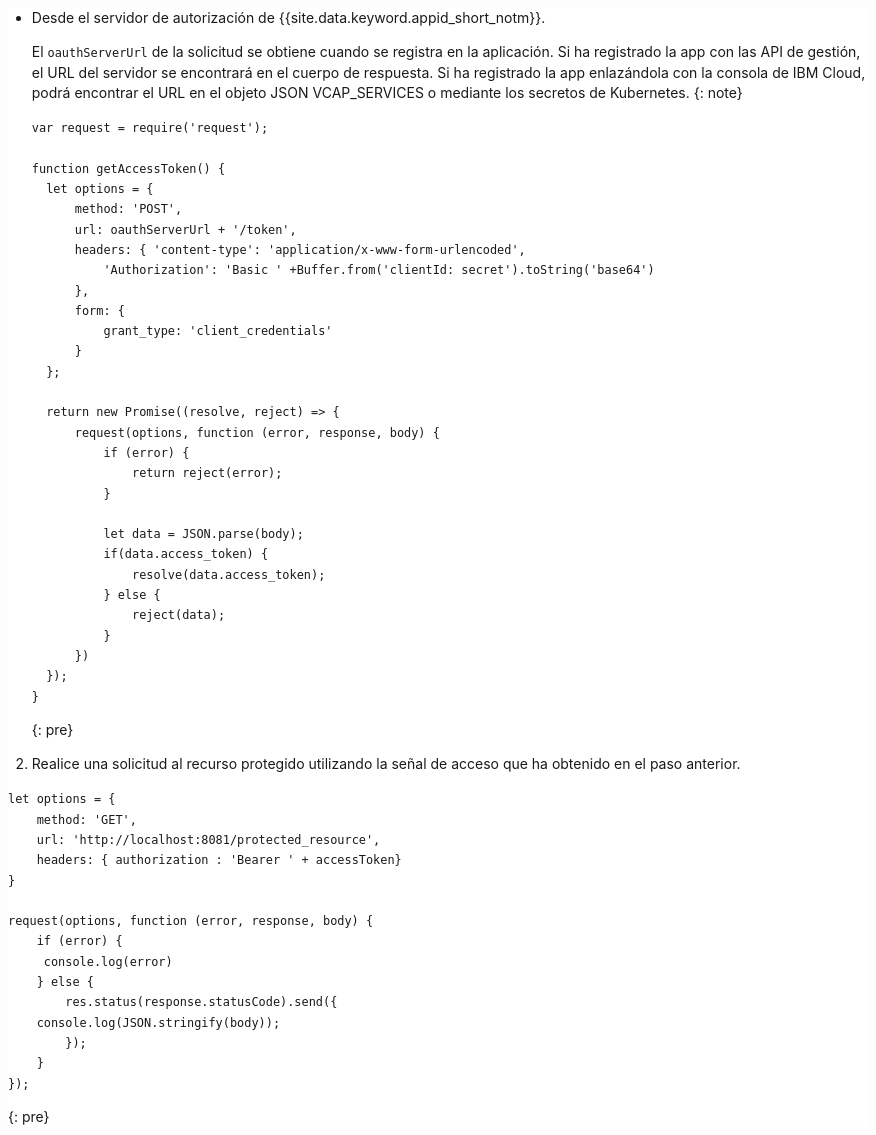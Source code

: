   * Desde el servidor de autorización de {{site.data.keyword.appid_short_notm}}.
  
    El `oauthServerUrl` de la solicitud se obtiene cuando se registra en la aplicación. Si ha registrado la app con las API de gestión, el URL del servidor se encontrará en el cuerpo de respuesta. Si ha registrado la app enlazándola con la consola de IBM Cloud, podrá encontrar el URL en el objeto JSON VCAP_SERVICES o mediante los secretos de Kubernetes.
    {: note}

    ```
    var request = require('request');

    function getAccessToken() {
      let options = {
          method: 'POST',
          url: oauthServerUrl + '/token',
          headers: { 'content-type': 'application/x-www-form-urlencoded',
              'Authorization': 'Basic ' +Buffer.from('clientId: secret').toString('base64')
          },
          form: {
              grant_type: 'client_credentials'
          }
      };

      return new Promise((resolve, reject) => {
          request(options, function (error, response, body) {
              if (error) {
                  return reject(error);
              }

              let data = JSON.parse(body);
              if(data.access_token) {
                  resolve(data.access_token);
              } else {
                  reject(data);
              }
          })
      });
    }
    ```
    {: pre}

2. Realice una solicitud al recurso protegido utilizando la señal de acceso que ha obtenido en el paso anterior.

  ```
  let options = {
      method: 'GET',
      url: 'http://localhost:8081/protected_resource',
      headers: { authorization : 'Bearer ' + accessToken}
  }

  request(options, function (error, response, body) {
      if (error) {
       console.log(error)
      } else {
          res.status(response.statusCode).send({
      console.log(JSON.stringify(body));
          });
      }
  });
  ```
  {: pre}
